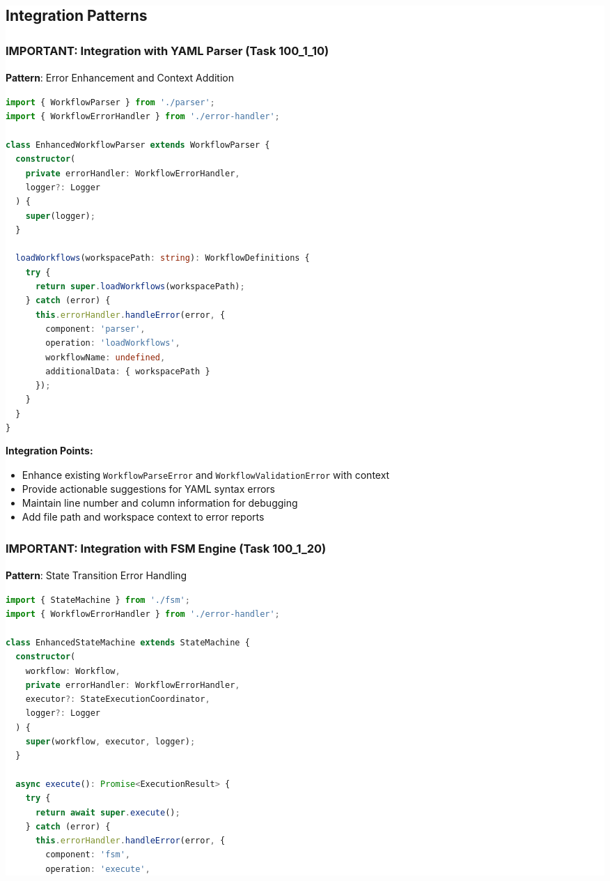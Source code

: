 ## Integration Patterns

### **IMPORTANT**: Integration with YAML Parser (Task 100_1_10)

**Pattern**: Error Enhancement and Context Addition
```typescript
import { WorkflowParser } from './parser';
import { WorkflowErrorHandler } from './error-handler';

class EnhancedWorkflowParser extends WorkflowParser {
  constructor(
    private errorHandler: WorkflowErrorHandler,
    logger?: Logger
  ) {
    super(logger);
  }
  
  loadWorkflows(workspacePath: string): WorkflowDefinitions {
    try {
      return super.loadWorkflows(workspacePath);
    } catch (error) {
      this.errorHandler.handleError(error, {
        component: 'parser',
        operation: 'loadWorkflows',
        workflowName: undefined,
        additionalData: { workspacePath }
      });
    }
  }
}
```

**Integration Points:**
- Enhance existing `WorkflowParseError` and `WorkflowValidationError` with context
- Provide actionable suggestions for YAML syntax errors
- Maintain line number and column information for debugging
- Add file path and workspace context to error reports

### **IMPORTANT**: Integration with FSM Engine (Task 100_1_20)

**Pattern**: State Transition Error Handling
```typescript
import { StateMachine } from './fsm';
import { WorkflowErrorHandler } from './error-handler';

class EnhancedStateMachine extends StateMachine {
  constructor(
    workflow: Workflow,
    private errorHandler: WorkflowErrorHandler,
    executor?: StateExecutionCoordinator,
    logger?: Logger
  ) {
    super(workflow, executor, logger);
  }
  
  async execute(): Promise<ExecutionResult> {
    try {
      return await super.execute();
    } catch (error) {
      this.errorHandler.handleError(error, {
        component: 'fsm',
        operation: 'execute',
```